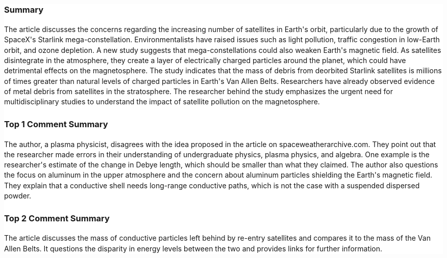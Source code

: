 ### Summary

 The article discusses the concerns regarding the increasing number of satellites in Earth's orbit, particularly due to the growth of SpaceX's Starlink mega-constellation. Environmentalists have raised issues such as light pollution, traffic congestion in low-Earth orbit, and ozone depletion. A new study suggests that mega-constellations could also weaken Earth's magnetic field. As satellites disintegrate in the atmosphere, they create a layer of electrically charged particles around the planet, which could have detrimental effects on the magnetosphere. The study indicates that the mass of debris from deorbited Starlink satellites is millions of times greater than natural levels of charged particles in Earth's Van Allen Belts. Researchers have already observed evidence of metal debris from satellites in the stratosphere. The researcher behind the study emphasizes the urgent need for multidisciplinary studies to understand the impact of satellite pollution on the magnetosphere.

### Top 1 Comment Summary

 The author, a plasma physicist, disagrees with the idea proposed in the article on spaceweatherarchive.com. They point out that the researcher made errors in their understanding of undergraduate physics, plasma physics, and algebra. One example is the researcher's estimate of the change in Debye length, which should be smaller than what they claimed. The author also questions the focus on aluminum in the upper atmosphere and the concern about aluminum particles shielding the Earth's magnetic field. They explain that a conductive shell needs long-range conductive paths, which is not the case with a suspended dispersed powder.

### Top 2 Comment Summary

 The article discusses the mass of conductive particles left behind by re-entry satellites and compares it to the mass of the Van Allen Belts. It questions the disparity in energy levels between the two and provides links for further information.

